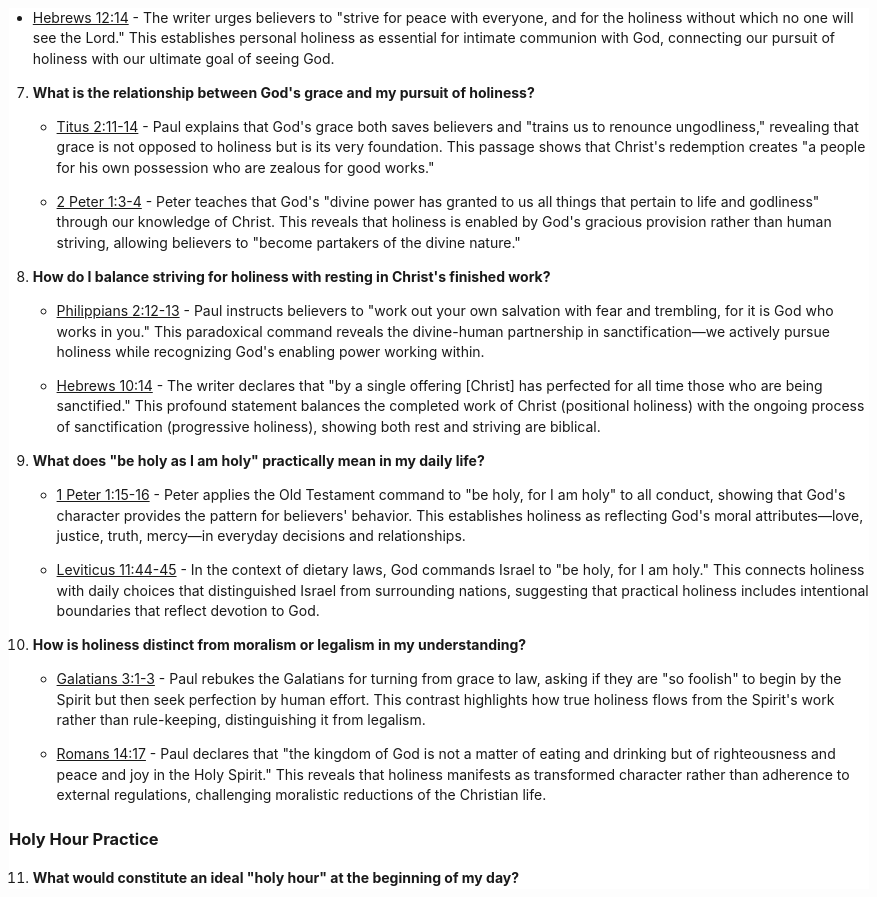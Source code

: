    - [Hebrews 12:14](https://www.bibleref.com/Hebrews/12/Hebrews-12-14.html) - The writer urges believers to "strive for peace with everyone, and for the holiness without which no one will see the Lord." This establishes personal holiness as essential for intimate communion with God, connecting our pursuit of holiness with our ultimate goal of seeing God.

7. **What is the relationship between God's grace and my pursuit of holiness?**
   
   - [Titus 2:11-14](https://www.bibleref.com/Titus/2/Titus-2-11.html) - Paul explains that God's grace both saves believers and "trains us to renounce ungodliness," revealing that grace is not opposed to holiness but is its very foundation. This passage shows that Christ's redemption creates "a people for his own possession who are zealous for good works."
   
   - [2 Peter 1:3-4](https://www.bibleref.com/2-Peter/1/2-Peter-1-3.html) - Peter teaches that God's "divine power has granted to us all things that pertain to life and godliness" through our knowledge of Christ. This reveals that holiness is enabled by God's gracious provision rather than human striving, allowing believers to "become partakers of the divine nature."

8. **How do I balance striving for holiness with resting in Christ's finished work?**
   
   - [Philippians 2:12-13](https://www.bibleref.com/Philippians/2/Philippians-2-12.html) - Paul instructs believers to "work out your own salvation with fear and trembling, for it is God who works in you." This paradoxical command reveals the divine-human partnership in sanctification—we actively pursue holiness while recognizing God's enabling power working within.
   
   - [Hebrews 10:14](https://www.bibleref.com/Hebrews/10/Hebrews-10-14.html) - The writer declares that "by a single offering [Christ] has perfected for all time those who are being sanctified." This profound statement balances the completed work of Christ (positional holiness) with the ongoing process of sanctification (progressive holiness), showing both rest and striving are biblical.

9. **What does "be holy as I am holy" practically mean in my daily life?**
   
   - [1 Peter 1:15-16](https://www.bibleref.com/1-Peter/1/1-Peter-1-15.html) - Peter applies the Old Testament command to "be holy, for I am holy" to all conduct, showing that God's character provides the pattern for believers' behavior. This establishes holiness as reflecting God's moral attributes—love, justice, truth, mercy—in everyday decisions and relationships.
   
   - [Leviticus 11:44-45](https://www.bibleref.com/Leviticus/11/Leviticus-11-44.html) - In the context of dietary laws, God commands Israel to "be holy, for I am holy." This connects holiness with daily choices that distinguished Israel from surrounding nations, suggesting that practical holiness includes intentional boundaries that reflect devotion to God.

10. **How is holiness distinct from moralism or legalism in my understanding?**
    
    - [Galatians 3:1-3](https://www.bibleref.com/Galatians/3/Galatians-3-1.html) - Paul rebukes the Galatians for turning from grace to law, asking if they are "so foolish" to begin by the Spirit but then seek perfection by human effort. This contrast highlights how true holiness flows from the Spirit's work rather than rule-keeping, distinguishing it from legalism.
    
    - [Romans 14:17](https://www.bibleref.com/Romans/14/Romans-14-17.html) - Paul declares that "the kingdom of God is not a matter of eating and drinking but of righteousness and peace and joy in the Holy Spirit." This reveals that holiness manifests as transformed character rather than adherence to external regulations, challenging moralistic reductions of the Christian life.

### Holy Hour Practice

11. **What would constitute an ideal "holy hour" at the beginning of my day?**
    